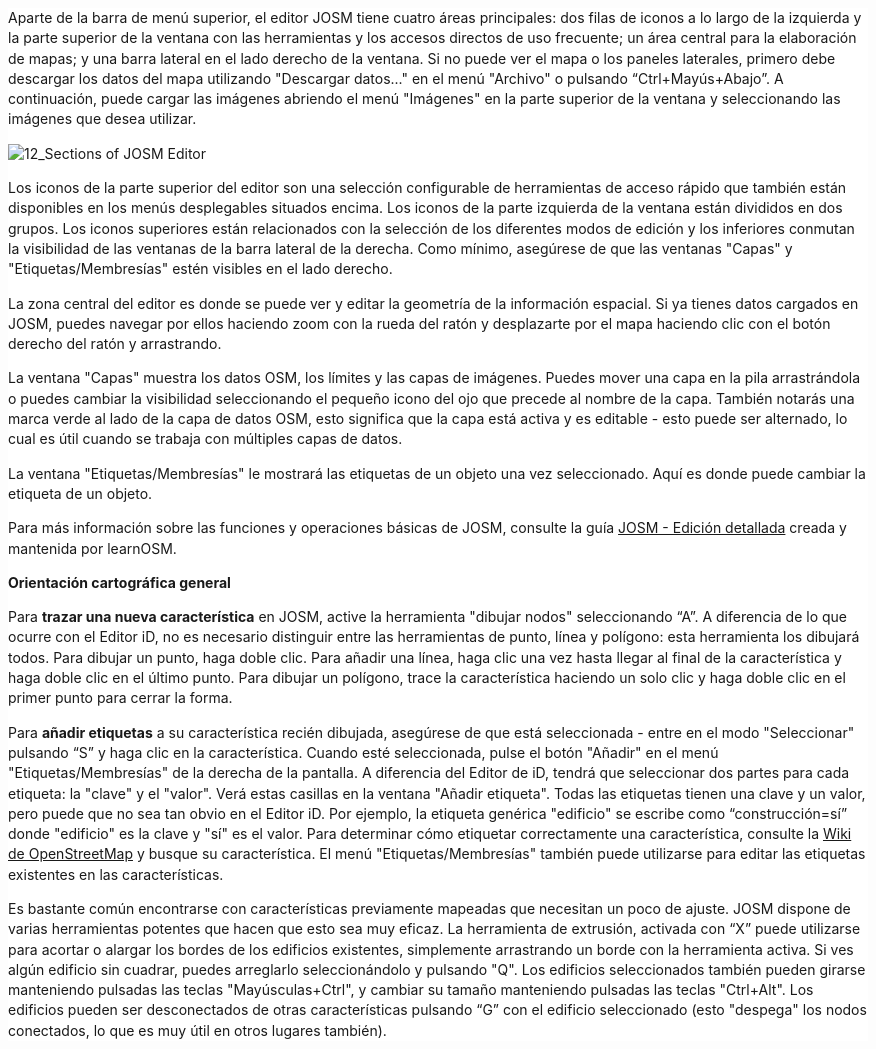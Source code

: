 Aparte de la barra de menú superior, el editor JOSM tiene cuatro áreas principales: dos filas de iconos a lo largo de la izquierda y la parte superior de la ventana con las herramientas y los accesos directos de uso frecuente; un área central para la elaboración de mapas; y una barra lateral en el lado derecho de la ventana. Si no puede ver el mapa o los paneles laterales, primero debe descargar los datos del mapa utilizando "Descargar datos..." en el menú "Archivo" o pulsando “Ctrl+Mayús+Abajo”. A continuación, puede cargar las imágenes abriendo el menú "Imágenes" en la parte superior de la ventana y seleccionando las imágenes que desea utilizar.
 
![12_Sections of JOSM Editor](https://raw.githubusercontent.com/MissingMaps/img/main/images/AdvJOSM_ES_12_EditorSections.png)
 
Los iconos de la parte superior del editor son una selección configurable de herramientas de acceso rápido que también están disponibles en los menús desplegables situados encima. Los iconos de la parte izquierda de la ventana están divididos en dos grupos. Los iconos superiores están relacionados con la selección de los diferentes modos de edición y los inferiores conmutan la visibilidad de las ventanas de la barra lateral de la derecha. Como mínimo, asegúrese de que las ventanas "Capas" y "Etiquetas/Membresías" estén visibles en el lado derecho.
 
La zona central del editor es donde se puede ver y editar la geometría de la información espacial. Si ya tienes datos cargados en JOSM, puedes navegar por ellos haciendo zoom con la rueda del ratón y desplazarte por el mapa haciendo clic con el botón derecho del ratón y arrastrando.
 
La ventana "Capas" muestra los datos OSM, los límites y las capas de imágenes. Puedes mover una capa en la pila arrastrándola o puedes cambiar la visibilidad seleccionando el pequeño icono del ojo que precede al nombre de la capa. También notarás una marca verde al lado de la capa de datos OSM, esto significa que la capa está activa y es editable - esto puede ser alternado, lo cual es útil cuando se trabaja con múltiples capas de datos.
 
La ventana "Etiquetas/Membresías" le mostrará las etiquetas de un objeto una vez seleccionado. Aquí es donde puede cambiar la etiqueta de un objeto.
 
Para más información sobre las funciones y operaciones básicas de JOSM, consulte la guía [JOSM - Edición detallada](https://learnosm.org/es/josm/) creada y mantenida por learnOSM.
 
**Orientación cartográfica general**
 
Para **trazar una nueva característica** en JOSM, active la herramienta "dibujar nodos" seleccionando “A”. A diferencia de lo que ocurre con el Editor iD, no es necesario distinguir entre las herramientas de punto, línea y polígono: esta herramienta los dibujará todos. Para dibujar un punto, haga doble clic. Para añadir una línea, haga clic una vez hasta llegar al final de la característica y haga doble clic en el último punto. Para dibujar un polígono, trace la característica haciendo un solo clic y haga doble clic en el primer punto para cerrar la forma.
 
Para **añadir etiquetas** a su característica recién dibujada, asegúrese de que está seleccionada - entre en el modo "Seleccionar" pulsando “S” y haga clic en la característica. Cuando esté seleccionada, pulse el botón "Añadir" en el menú "Etiquetas/Membresías" de la derecha de la pantalla. A diferencia del Editor de iD, tendrá que seleccionar dos partes para cada etiqueta: la "clave" y el "valor". Verá estas casillas en la ventana "Añadir etiqueta". Todas las etiquetas tienen una clave y un valor, pero puede que no sea tan obvio en el Editor iD. Por ejemplo, la etiqueta genérica "edificio" se escribe como “construcción=sí” donde "edificio" es la clave y "sí" es el valor. Para determinar cómo etiquetar correctamente una característica, consulte la [Wiki de OpenStreetMap](https://wiki.openstreetmap.org/wiki/ES:P%C3%A1gina_principal) y busque su característica. El menú "Etiquetas/Membresías" también puede utilizarse para editar las etiquetas existentes en las características.
 
Es bastante común encontrarse con características previamente mapeadas que necesitan un poco de ajuste. JOSM dispone de varias herramientas potentes que hacen que esto sea muy eficaz. La herramienta de extrusión, activada con “X” puede utilizarse para acortar o alargar los bordes de los edificios existentes, simplemente arrastrando un borde con la herramienta activa. Si ves algún edificio sin cuadrar, puedes arreglarlo seleccionándolo y pulsando "Q". Los edificios seleccionados también pueden girarse manteniendo pulsadas las teclas "Mayúsculas+Ctrl", y cambiar su tamaño manteniendo pulsadas las teclas "Ctrl+Alt". Los edificios pueden ser desconectados de otras características pulsando “G” con el edificio seleccionado (esto "despega" los nodos conectados, lo que es muy útil en otros lugares también).
 